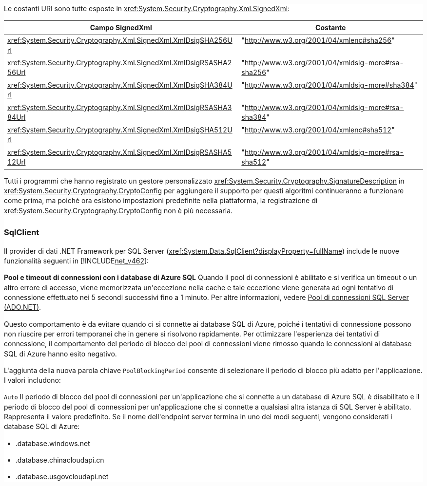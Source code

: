  Le costanti URI sono tutte esposte in <xref:System.Security.Cryptography.Xml.SignedXml>:

|Campo SignedXml|Costante|
|---------------------|--------------|
|<xref:System.Security.Cryptography.Xml.SignedXml.XmlDsigSHA256Url>|"http://www.w3.org/2001/04/xmlenc#sha256"|
|<xref:System.Security.Cryptography.Xml.SignedXml.XmlDsigRSASHA256Url>|"http://www.w3.org/2001/04/xmldsig-more#rsa-sha256"|
|<xref:System.Security.Cryptography.Xml.SignedXml.XmlDsigSHA384Url>|"http://www.w3.org/2001/04/xmldsig-more#sha384"|
|<xref:System.Security.Cryptography.Xml.SignedXml.XmlDsigRSASHA384Url>|"http://www.w3.org/2001/04/xmldsig-more#rsa-sha384"|
|<xref:System.Security.Cryptography.Xml.SignedXml.XmlDsigSHA512Url>|"http://www.w3.org/2001/04/xmlenc#sha512"|
|<xref:System.Security.Cryptography.Xml.SignedXml.XmlDsigRSASHA512Url>|"http://www.w3.org/2001/04/xmldsig-more#rsa-sha512"|

 Tutti i programmi che hanno registrato un gestore personalizzato <xref:System.Security.Cryptography.SignatureDescription> in <xref:System.Security.Cryptography.CryptoConfig> per aggiungere il supporto per questi algoritmi continueranno a funzionare come prima, ma poiché ora esistono impostazioni predefinite nella piattaforma, la registrazione di <xref:System.Security.Cryptography.CryptoConfig> non è più necessaria.

<a name="SQLClient"></a> 
### <a name="sqlclient"></a>SqlClient
 Il provider di dati .NET Framework per SQL Server (<xref:System.Data.SqlClient?displayProperty=fullName>) include le nuove funzionalità seguenti in [!INCLUDE[net_v462](../../../includes/net-v462-md.md)]:

 **Pool e timeout di connessioni con i database di Azure SQL**
 Quando il pool di connessioni è abilitato e si verifica un timeout o un altro errore di accesso, viene memorizzata un'eccezione nella cache e tale eccezione viene generata ad ogni tentativo di connessione effettuato nei 5 secondi successivi fino a 1 minuto.  Per altre informazioni, vedere [Pool di connessioni SQL Server (ADO.NET)](../../../docs/framework/data/adonet/sql-server-connection-pooling.md).

 Questo comportamento è da evitare quando ci si connette ai database SQL di Azure, poiché i tentativi di connessione possono non riuscire per errori temporanei che in genere si risolvono rapidamente. Per ottimizzare l'esperienza dei tentativi di connessione, il comportamento del periodo di blocco del pool di connessioni viene rimosso quando le connessioni ai database SQL di Azure hanno esito negativo.

 L'aggiunta della nuova parola chiave `PoolBlockingPeriod` consente di selezionare il periodo di blocco più adatto per l'applicazione. I valori includono:

 `Auto`
 Il periodo di blocco del pool di connessioni per un'applicazione che si connette a un database di Azure SQL è disabilitato e il periodo di blocco del pool di connessioni per un'applicazione che si connette a qualsiasi altra istanza di SQL Server è abilitato. Rappresenta il valore predefinito. Se il nome dell'endpoint server termina in uno dei modi seguenti, vengono considerati i database SQL di Azure:

- .database.windows.net

- .database.chinacloudapi.cn

- .database.usgovcloudapi.net
